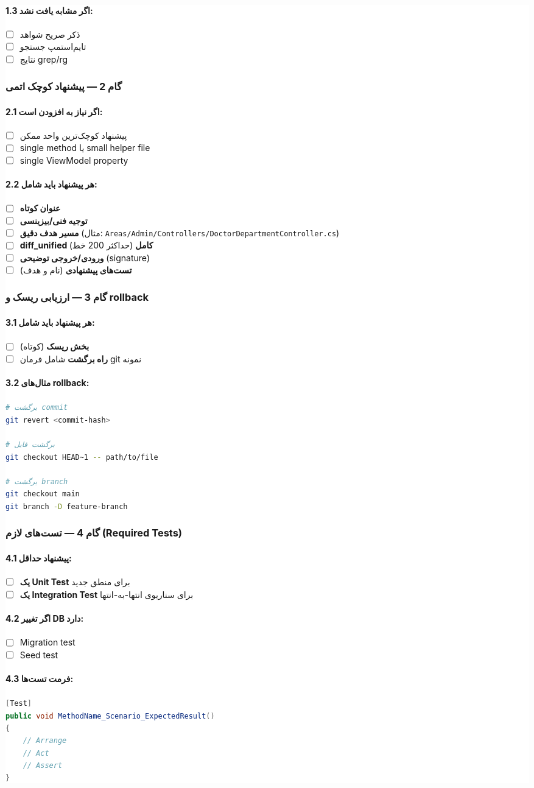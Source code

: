 #### **1.3 اگر مشابه یافت نشد:**
- [ ] ذکر صریح شواهد
- [ ] تایم‌استمپ جستجو
- [ ] نتایج grep/rg

### **گام 2 — پیشنهاد کوچک اتمی**

#### **2.1 اگر نیاز به افزودن است:**
- [ ] پیشنهاد کوچک‌ترین واحد ممکن
- [ ] single method یا small helper file
- [ ] single ViewModel property

#### **2.2 هر پیشنهاد باید شامل:**
- [ ] **عنوان کوتاه**
- [ ] **توجیه فنی/بیزینسی**
- [ ] **مسیر هدف دقیق** (مثال: `Areas/Admin/Controllers/DoctorDepartmentController.cs`)
- [ ] **diff_unified کامل** (حداکثر 200 خط)
- [ ] **ورودی/خروجی توضیحی** (signature)
- [ ] **تست‌های پیشنهادی** (نام و هدف)

### **گام 3 — ارزیابی ریسک و rollback**

#### **3.1 هر پیشنهاد باید شامل:**
- [ ] **بخش ریسک** (کوتاه)
- [ ] **راه برگشت** شامل فرمان git نمونه

#### **3.2 مثال‌های rollback:**
```bash
# برگشت commit
git revert <commit-hash>

# برگشت فایل
git checkout HEAD~1 -- path/to/file

# برگشت branch
git checkout main
git branch -D feature-branch
```

### **گام 4 — تست‌های لازم (Required Tests)**

#### **4.1 پیشنهاد حداقل:**
- [ ] **یک Unit Test** برای منطق جدید
- [ ] **یک Integration Test** برای سناریوی انتها-به-انتها

#### **4.2 اگر تغییر DB دارد:**
- [ ] Migration test
- [ ] Seed test

#### **4.3 فرمت تست‌ها:**
```csharp
[Test]
public void MethodName_Scenario_ExpectedResult()
{
    // Arrange
    // Act
    // Assert
}
```
